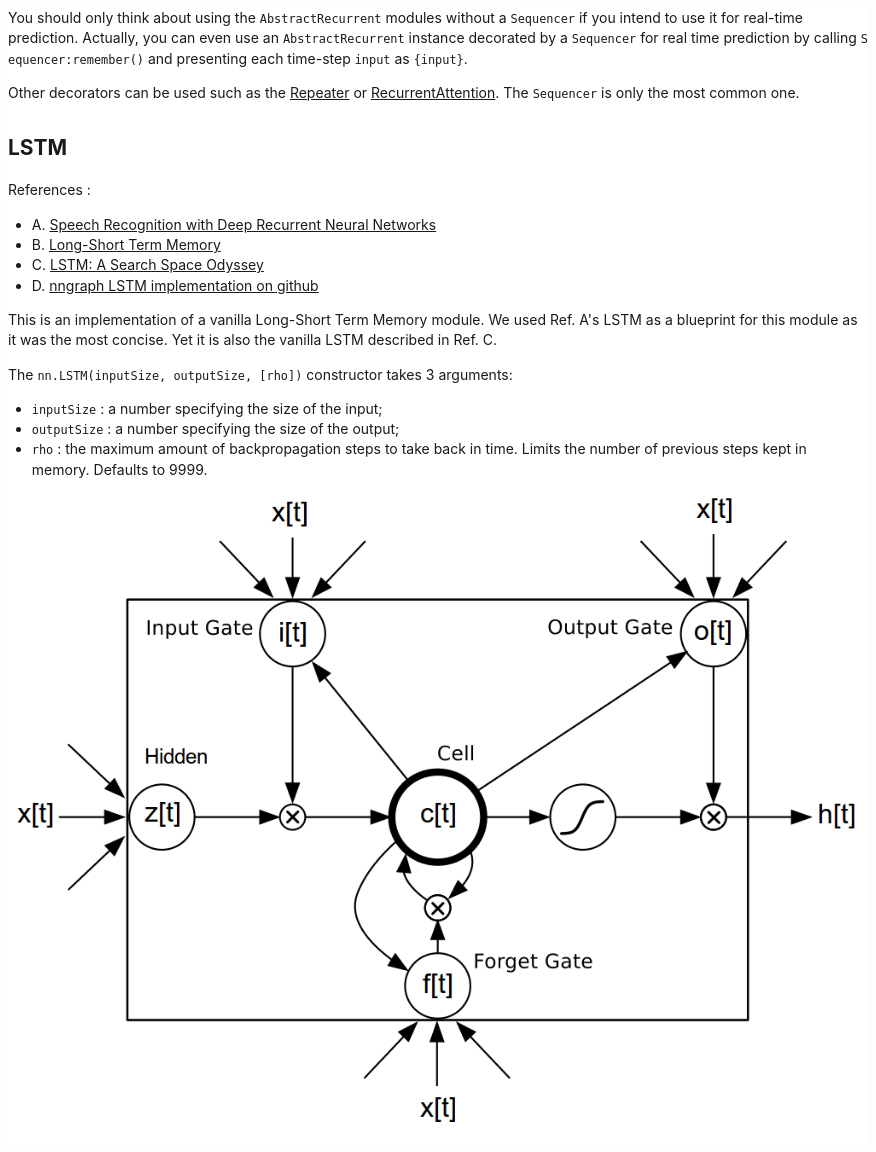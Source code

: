 You should only think about using the `AbstractRecurrent` modules without 
a `Sequencer` if you intend to use it for real-time prediction. 
Actually, you can even use an `AbstractRecurrent` instance decorated by a `Sequencer`
for real time prediction by calling `Sequencer:remember()` and presenting each 
time-step `input` as `{input}`.

Other decorators can be used such as the [Repeater](#rnn.Repeater) or [RecurrentAttention](#rnn.RecurrentAttention).
The `Sequencer` is only the most common one. 

<a name='rnn.LSTM'></a>
## LSTM ##
References :
 * A. [Speech Recognition with Deep Recurrent Neural Networks](http://arxiv.org/pdf/1303.5778v1.pdf)
 * B. [Long-Short Term Memory](http://web.eecs.utk.edu/~itamar/courses/ECE-692/Bobby_paper1.pdf)
 * C. [LSTM: A Search Space Odyssey](http://arxiv.org/pdf/1503.04069v1.pdf)
 * D. [nngraph LSTM implementation on github](https://github.com/wojzaremba/lstm)

This is an implementation of a vanilla Long-Short Term Memory module. 
We used Ref. A's LSTM as a blueprint for this module as it was the most concise.
Yet it is also the vanilla LSTM described in Ref. C. 

The `nn.LSTM(inputSize, outputSize, [rho])` constructor takes 3 arguments:
 * `inputSize` : a number specifying the size of the input;
 * `outputSize` : a number specifying the size of the output;
 * `rho` : the maximum amount of backpropagation steps to take back in time. Limits the number of previous steps kept in memory. Defaults to 9999.

![LSTM](doc/image/LSTM.png) 
